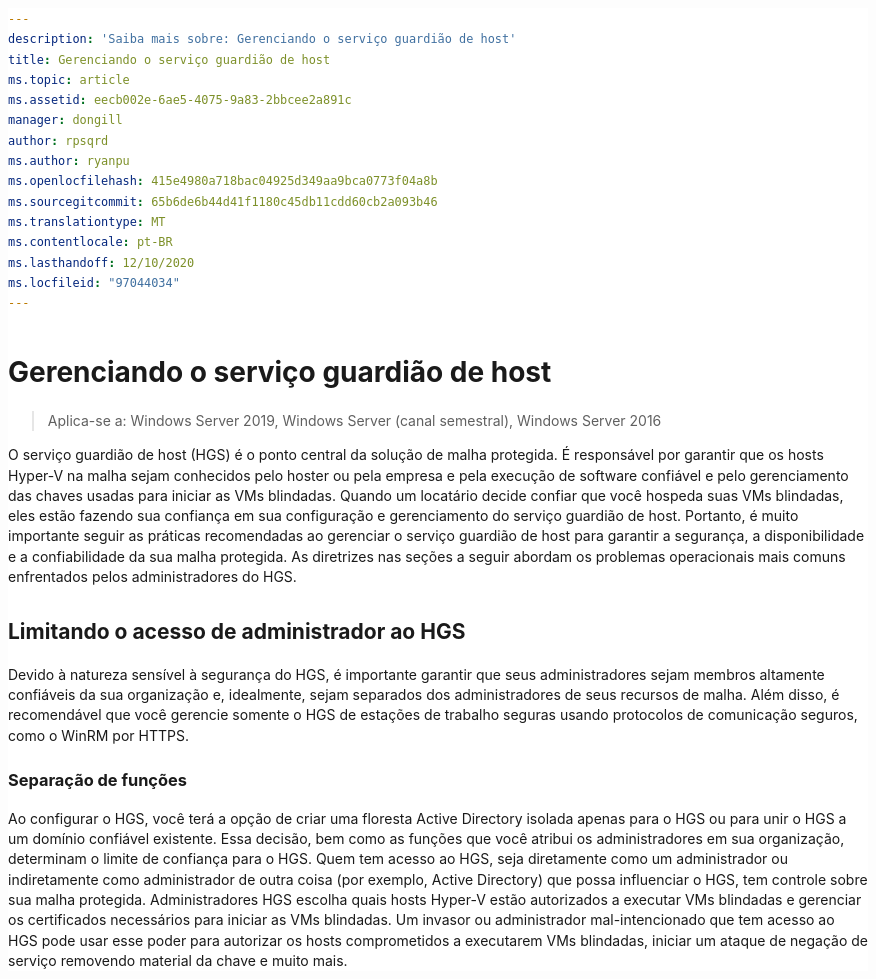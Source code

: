 ```yaml
---
description: 'Saiba mais sobre: Gerenciando o serviço guardião de host'
title: Gerenciando o serviço guardião de host
ms.topic: article
ms.assetid: eecb002e-6ae5-4075-9a83-2bbcee2a891c
manager: dongill
author: rpsqrd
ms.author: ryanpu
ms.openlocfilehash: 415e4980a718bac04925d349aa9bca0773f04a8b
ms.sourcegitcommit: 65b6de6b44d41f1180c45db11cdd60cb2a093b46
ms.translationtype: MT
ms.contentlocale: pt-BR
ms.lasthandoff: 12/10/2020
ms.locfileid: "97044034"
---
```

# <a name="managing-the-host-guardian-service"></a>Gerenciando o serviço guardião de host

> Aplica-se a: Windows Server 2019, Windows Server (canal semestral), Windows Server 2016

O serviço guardião de host (HGS) é o ponto central da solução de malha protegida.
É responsável por garantir que os hosts Hyper-V na malha sejam conhecidos pelo hoster ou pela empresa e pela execução de software confiável e pelo gerenciamento das chaves usadas para iniciar as VMs blindadas.
Quando um locatário decide confiar que você hospeda suas VMs blindadas, eles estão fazendo sua confiança em sua configuração e gerenciamento do serviço guardião de host.
Portanto, é muito importante seguir as práticas recomendadas ao gerenciar o serviço guardião de host para garantir a segurança, a disponibilidade e a confiabilidade da sua malha protegida.
As diretrizes nas seções a seguir abordam os problemas operacionais mais comuns enfrentados pelos administradores do HGS.

## <a name="limiting-admin-access-to-hgs"></a>Limitando o acesso de administrador ao HGS
Devido à natureza sensível à segurança do HGS, é importante garantir que seus administradores sejam membros altamente confiáveis da sua organização e, idealmente, sejam separados dos administradores de seus recursos de malha.
Além disso, é recomendável que você gerencie somente o HGS de estações de trabalho seguras usando protocolos de comunicação seguros, como o WinRM por HTTPS.

### <a name="separation-of-duties"></a>Separação de funções
Ao configurar o HGS, você terá a opção de criar uma floresta Active Directory isolada apenas para o HGS ou para unir o HGS a um domínio confiável existente.
Essa decisão, bem como as funções que você atribui os administradores em sua organização, determinam o limite de confiança para o HGS.
Quem tem acesso ao HGS, seja diretamente como um administrador ou indiretamente como administrador de outra coisa (por exemplo, Active Directory) que possa influenciar o HGS, tem controle sobre sua malha protegida.
Administradores HGS escolha quais hosts Hyper-V estão autorizados a executar VMs blindadas e gerenciar os certificados necessários para iniciar as VMs blindadas.
Um invasor ou administrador mal-intencionado que tem acesso ao HGS pode usar esse poder para autorizar os hosts comprometidos a executarem VMs blindadas, iniciar um ataque de negação de serviço removendo material da chave e muito mais.
